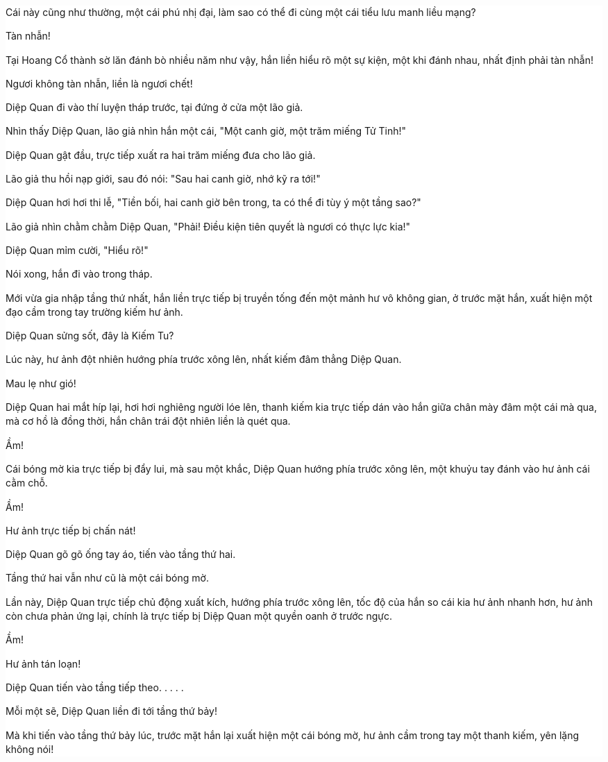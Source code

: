 Cái này cũng như thường, một cái phú nhị đại, làm sao có thể đi cùng một cái tiểu lưu manh liều mạng?

Tàn nhẫn!

Tại Hoang Cổ thành sờ lăn đánh bò nhiều năm như vậy, hắn liền hiểu rõ một sự kiện, một khi đánh nhau, nhất định phải tàn nhẫn!

Ngươi không tàn nhẫn, liền là ngươi chết!

Diệp Quan đi vào thí luyện tháp trước, tại đứng ở cửa một lão giả.

Nhìn thấy Diệp Quan, lão giả nhìn hắn một cái, "Một canh giờ, một trăm miếng Tử Tinh!"

Diệp Quan gật đầu, trực tiếp xuất ra hai trăm miếng đưa cho lão giả.

Lão giả thu hồi nạp giới, sau đó nói: "Sau hai canh giờ, nhớ kỹ ra tới!"

Diệp Quan hơi hơi thi lễ, "Tiền bối, hai canh giờ bên trong, ta có thể đi tùy ý một tầng sao?"

Lão giả nhìn chằm chằm Diệp Quan, "Phải! Điều kiện tiên quyết là ngươi có thực lực kia!"

Diệp Quan mỉm cười, "Hiểu rõ!"

Nói xong, hắn đi vào trong tháp.

Mới vừa gia nhập tầng thứ nhất, hắn liền trực tiếp bị truyền tống đến một mảnh hư vô không gian, ở trước mặt hắn, xuất hiện một đạo cầm trong tay trường kiếm hư ảnh.

Diệp Quan sửng sốt, đây là Kiếm Tu?

Lúc này, hư ảnh đột nhiên hướng phía trước xông lên, nhất kiếm đâm thẳng Diệp Quan.

Mau lẹ như gió!

Diệp Quan hai mắt híp lại, hơi hơi nghiêng người lóe lên, thanh kiếm kia trực tiếp dán vào hắn giữa chân mày đâm một cái mà qua, mà cơ hồ là đồng thời, hắn chân trái đột nhiên liền là quét qua.

Ầm!

Cái bóng mờ kia trực tiếp bị đẩy lui, mà sau một khắc, Diệp Quan hướng phía trước xông lên, một khuỷu tay đánh vào hư ảnh cái cằm chỗ.

Ầm!

Hư ảnh trực tiếp bị chấn nát!

Diệp Quan gõ gõ ống tay áo, tiến vào tầng thứ hai.

Tầng thứ hai vẫn như cũ là một cái bóng mờ.

Lần này, Diệp Quan trực tiếp chủ động xuất kích, hướng phía trước xông lên, tốc độ của hắn so cái kia hư ảnh nhanh hơn, hư ảnh còn chưa phản ứng lại, chính là trực tiếp bị Diệp Quan một quyền oanh ở trước ngực.

Ầm!

Hư ảnh tán loạn!

Diệp Quan tiến vào tầng tiếp theo. . . . .

Mỗi một sẽ, Diệp Quan liền đi tới tầng thứ bảy!

Mà khi tiến vào tầng thứ bảy lúc, trước mặt hắn lại xuất hiện một cái bóng mờ, hư ảnh cầm trong tay một thanh kiếm, yên lặng không nói!

